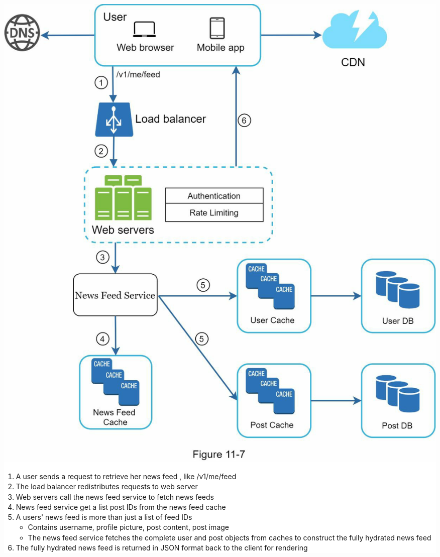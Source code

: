 ![image](./images-kh/fig-11-7.png)
1. A user sends a request to retrieve her news feed , like /v1/me/feed
2. The load balancer redistributes requests to web server
3. Web servers call the news feed service to fetch news feeds
4. News feed service get a list post IDs from the news feed cache
5. A users' news feed is more than just a list of feed IDs
    - Contains username, profile picture, post content, post image
    - The news feed service fetches the complete user and post objects from caches to construct the fully hydrated news feed
6. The fully hydrated news feed is returned in JSON format back to the client for rendering
